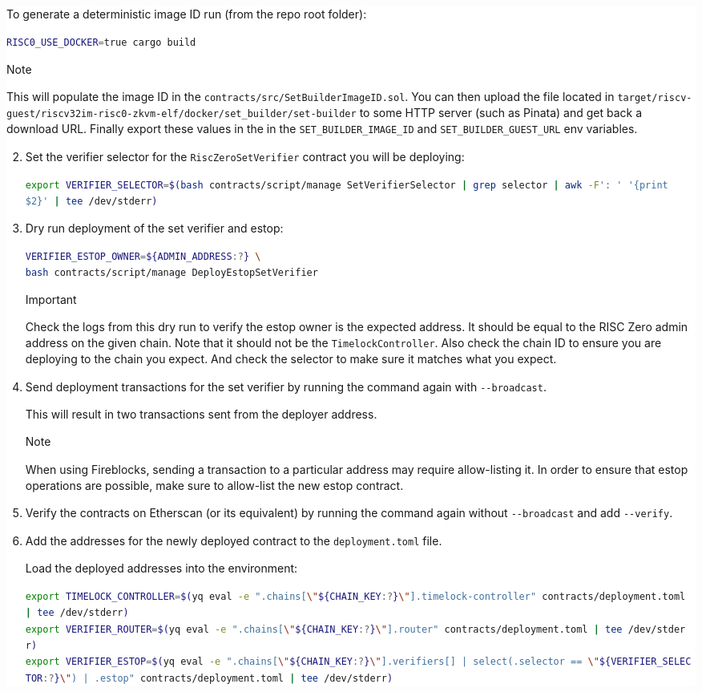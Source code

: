    To generate a deterministic image ID run (from the repo root folder):

   ```zsh
   RISC0_USE_DOCKER=true cargo build
   ```

   > [!NOTE]
   > This will populate the image ID in the `contracts/src/SetBuilderImageID.sol`.
   > You can then upload the file located in `target/riscv-guest/riscv32im-risc0-zkvm-elf/docker/set_builder/set-builder`
   > to some HTTP server (such as Pinata) and get back a download URL.
   > Finally export these values in the in the `SET_BUILDER_IMAGE_ID` and `SET_BUILDER_GUEST_URL` env variables.

2. Set the verifier selector for the `RiscZeroSetVerifier` contract you will be deploying:

   ```zsh
   export VERIFIER_SELECTOR=$(bash contracts/script/manage SetVerifierSelector | grep selector | awk -F': ' '{print $2}' | tee /dev/stderr)
   ```

3. Dry run deployment of the set verifier and estop:

   ```zsh
   VERIFIER_ESTOP_OWNER=${ADMIN_ADDRESS:?} \
   bash contracts/script/manage DeployEstopSetVerifier
   ```

   > [!IMPORTANT]
   > Check the logs from this dry run to verify the estop owner is the expected address.
   > It should be equal to the RISC Zero admin address on the given chain.
   > Note that it should not be the `TimelockController`.
   > Also check the chain ID to ensure you are deploying to the chain you expect.
   > And check the selector to make sure it matches what you expect.

4. Send deployment transactions for the set verifier by running the command again with `--broadcast`.

    This will result in two transactions sent from the deployer address.

    > [!NOTE]
    > When using Fireblocks, sending a transaction to a particular address may require allow-listing it.
    > In order to ensure that estop operations are possible, make sure to allow-list the new estop contract.

5. Verify the contracts on Etherscan (or its equivalent) by running the command again without `--broadcast` and add `--verify`.

6. Add the addresses for the newly deployed contract to the `deployment.toml` file.

    Load the deployed addresses into the environment:

    ```zsh
    export TIMELOCK_CONTROLLER=$(yq eval -e ".chains[\"${CHAIN_KEY:?}\"].timelock-controller" contracts/deployment.toml | tee /dev/stderr)
    export VERIFIER_ROUTER=$(yq eval -e ".chains[\"${CHAIN_KEY:?}\"].router" contracts/deployment.toml | tee /dev/stderr)
    export VERIFIER_ESTOP=$(yq eval -e ".chains[\"${CHAIN_KEY:?}\"].verifiers[] | select(.selector == \"${VERIFIER_SELECTOR:?}\") | .estop" contracts/deployment.toml | tee /dev/stderr)
    ```


[yq-install]: https://github.com/mikefarah/yq?tab=readme-ov-file#install
[alloy-chains]: https://github.com/alloy-rs/chains/blob/main/src/named.rs